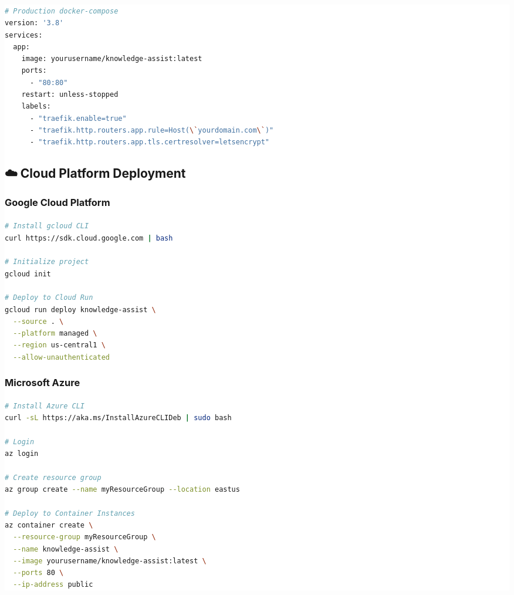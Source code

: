 ```bash
# Production docker-compose
version: '3.8'
services:
  app:
    image: yourusername/knowledge-assist:latest
    ports:
      - "80:80"
    restart: unless-stopped
    labels:
      - "traefik.enable=true"
      - "traefik.http.routers.app.rule=Host(\`yourdomain.com\`)"
      - "traefik.http.routers.app.tls.certresolver=letsencrypt"
```

## ☁️ Cloud Platform Deployment

### Google Cloud Platform

```bash
# Install gcloud CLI
curl https://sdk.cloud.google.com | bash

# Initialize project
gcloud init

# Deploy to Cloud Run
gcloud run deploy knowledge-assist \
  --source . \
  --platform managed \
  --region us-central1 \
  --allow-unauthenticated
```

### Microsoft Azure

```bash
# Install Azure CLI
curl -sL https://aka.ms/InstallAzureCLIDeb | sudo bash

# Login
az login

# Create resource group
az group create --name myResourceGroup --location eastus

# Deploy to Container Instances
az container create \
  --resource-group myResourceGroup \
  --name knowledge-assist \
  --image yourusername/knowledge-assist:latest \
  --ports 80 \
  --ip-address public
```
